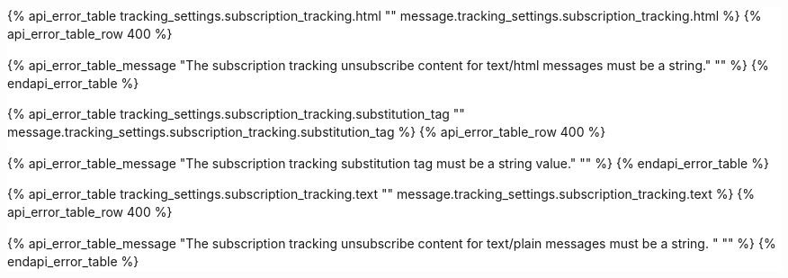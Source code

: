 {% api_error_table tracking_settings.subscription_tracking.html "" message.tracking_settings.subscription_tracking.html %}
  {% api_error_table_row 400 %}

  {% api_error_table_message "The subscription tracking unsubscribe content for text/html messages must be a string." "" %}
{% endapi_error_table %}

{% api_error_table tracking_settings.subscription_tracking.substitution_tag "" message.tracking_settings.subscription_tracking.substitution_tag %}
  {% api_error_table_row 400 %}

  {% api_error_table_message "The subscription tracking substitution tag must be a string value." "" %}
{% endapi_error_table %}

{% api_error_table tracking_settings.subscription_tracking.text "" message.tracking_settings.subscription_tracking.text %}
  {% api_error_table_row 400 %}

  {% api_error_table_message "The subscription tracking unsubscribe content for text/plain messages must be a string. " "" %}
{% endapi_error_table %}
